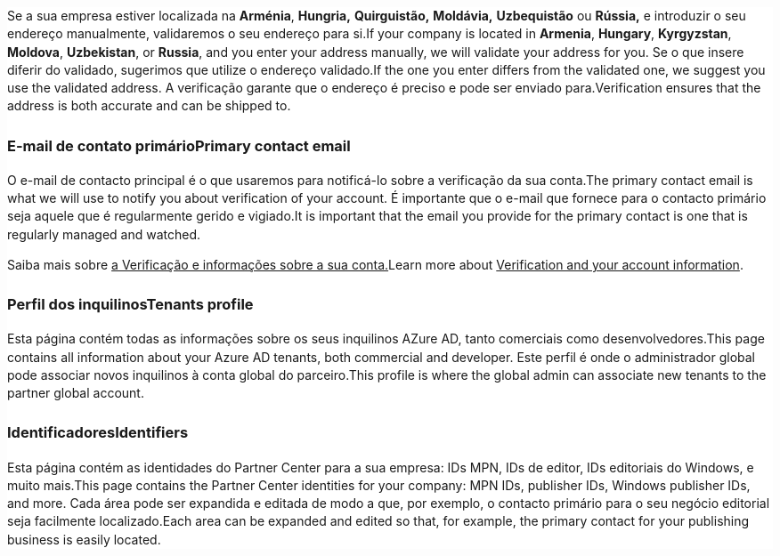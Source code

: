 <span data-ttu-id="aa6f5-157">Se a sua empresa estiver localizada na **Arménia**, **Hungria,** **Quirguistão,** **Moldávia,** **Uzbequistão** ou **Rússia,** e introduzir o seu endereço manualmente, validaremos o seu endereço para si.</span><span class="sxs-lookup"><span data-stu-id="aa6f5-157">If your company is located in **Armenia**, **Hungary**, **Kyrgyzstan**, **Moldova**, **Uzbekistan**, or **Russia**, and you enter your address manually, we will validate your address for you.</span></span> <span data-ttu-id="aa6f5-158">Se o que insere diferir do validado, sugerimos que utilize o endereço validado.</span><span class="sxs-lookup"><span data-stu-id="aa6f5-158">If the one you enter differs from the validated one, we suggest you use the validated address.</span></span> <span data-ttu-id="aa6f5-159">A verificação garante que o endereço é preciso e pode ser enviado para.</span><span class="sxs-lookup"><span data-stu-id="aa6f5-159">Verification ensures that the address is both accurate and can be shipped to.</span></span>

### <a name="primary-contact-email"></a><span data-ttu-id="aa6f5-160">E-mail de contato primário</span><span class="sxs-lookup"><span data-stu-id="aa6f5-160">Primary contact email</span></span>

<span data-ttu-id="aa6f5-161">O e-mail de contacto principal é o que usaremos para notificá-lo sobre a verificação da sua conta.</span><span class="sxs-lookup"><span data-stu-id="aa6f5-161">The primary contact email is what we will use to notify you about verification of your account.</span></span> <span data-ttu-id="aa6f5-162">É importante que o e-mail que fornece para o contacto primário seja aquele que é regularmente gerido e vigiado.</span><span class="sxs-lookup"><span data-stu-id="aa6f5-162">It is important that the email you provide for the primary contact is one that is regularly managed and watched.</span></span>  

<span data-ttu-id="aa6f5-163">Saiba mais sobre [a Verificação e informações sobre a sua conta.](verification-responses.md)</span><span class="sxs-lookup"><span data-stu-id="aa6f5-163">Learn more about [Verification and your account information](verification-responses.md).</span></span>

### <a name="tenants-profile"></a><span data-ttu-id="aa6f5-164">Perfil dos inquilinos</span><span class="sxs-lookup"><span data-stu-id="aa6f5-164">Tenants profile</span></span>

<span data-ttu-id="aa6f5-165">Esta página contém todas as informações sobre os seus inquilinos AZure AD, tanto comerciais como desenvolvedores.</span><span class="sxs-lookup"><span data-stu-id="aa6f5-165">This page contains all information about your Azure AD tenants, both commercial and developer.</span></span> <span data-ttu-id="aa6f5-166">Este perfil é onde o administrador global pode associar novos inquilinos à conta global do parceiro.</span><span class="sxs-lookup"><span data-stu-id="aa6f5-166">This profile is where the global admin can associate new tenants to the partner global account.</span></span>

### <a name="identifiers"></a><span data-ttu-id="aa6f5-167">Identificadores</span><span class="sxs-lookup"><span data-stu-id="aa6f5-167">Identifiers</span></span>

<span data-ttu-id="aa6f5-168">Esta página contém as identidades do Partner Center para a sua empresa: IDs MPN, IDs de editor, IDs editoriais do Windows, e muito mais.</span><span class="sxs-lookup"><span data-stu-id="aa6f5-168">This page contains the Partner Center identities for your company: MPN IDs, publisher IDs, Windows publisher IDs, and more.</span></span>  <span data-ttu-id="aa6f5-169">Cada área pode ser expandida e editada de modo a que, por exemplo, o contacto primário para o seu negócio editorial seja facilmente localizado.</span><span class="sxs-lookup"><span data-stu-id="aa6f5-169">Each area can be expanded and edited so that, for example, the primary contact for your publishing business is easily located.</span></span>
